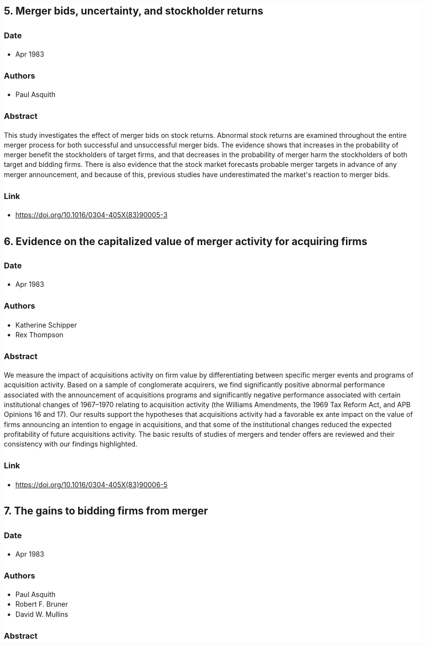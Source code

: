 ## 5. Merger bids, uncertainty, and stockholder returns
### Date
- Apr 1983
### Authors
- Paul Asquith
### Abstract
This study investigates the effect of merger bids on stock returns. Abnormal stock returns are examined throughout the entire merger process for both successful and unsuccessful merger bids. The evidence shows that increases in the probability of merger benefit the stockholders of target firms, and that decreases in the probability of merger harm the stockholders of both target and bidding firms. There is also evidence that the stock market forecasts probable merger targets in advance of any merger announcement, and because of this, previous studies have underestimated the market's reaction to merger bids.
### Link
- https://doi.org/10.1016/0304-405X(83)90005-3

## 6. Evidence on the capitalized value of merger activity for acquiring firms
### Date
- Apr 1983
### Authors
- Katherine Schipper
- Rex Thompson
### Abstract
We measure the impact of acquisitions activity on firm value by differentiating between specific merger events and programs of acquisition activity. Based on a sample of conglomerate acquirers, we find significantly positive abnormal performance associated with the announcement of acquisitions programs and significantly negative performance associated with certain institutional changes of 1967–1970 relating to acquisition activity (the Williams Amendments, the 1969 Tax Reform Act, and APB Opinions 16 and 17). Our results support the hypotheses that acquisitions activity had a favorable ex ante impact on the value of firms announcing an intention to engage in acquisitions, and that some of the institutional changes reduced the expected profitability of future acquisitions activity. The basic results of studies of mergers and tender offers are reviewed and their consistency with our findings highlighted.
### Link
- https://doi.org/10.1016/0304-405X(83)90006-5

## 7. The gains to bidding firms from merger
### Date
- Apr 1983
### Authors
- Paul Asquith
- Robert F. Bruner
- David W. Mullins
### Abstract